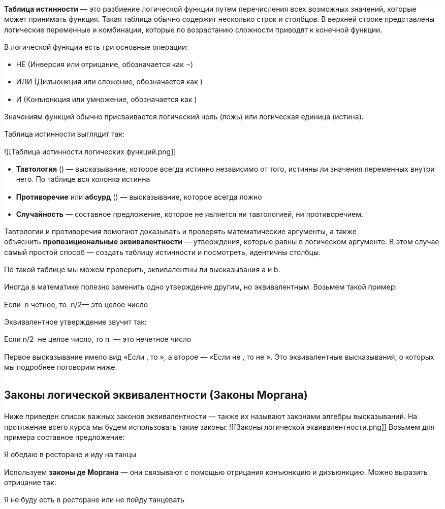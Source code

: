 **Таблица истинности** — это разбиение логической функции путем перечисления всех возможных значений, которые может принимать функция. Такая таблица обычно содержит несколько строк и столбцов. В верхней строке представлены логические переменные и комбинации, которые по возрастанию сложности приводят к конечной функции.

В логической функции есть три основные операции:

-   НЕ (Инверсия или отрицание, обозначается как ¬)
    
-   ИЛИ (Дизъюнкция или сложение, обозначается как )
    
-   И (Конъюнкция или умножение, обозначается как )
    

Значениям функций обычно присваивается логический ноль (ложь) или логическая единица (истина).

Таблица истинности выглядит так:

![[Таблица истинности логических функций.png]]

-   **Тавтология** () — высказывание, которое всегда истинно независимо от того, истинны ли значения переменных внутри него. По таблице вся колонка истинна
    
-   **Противоречие** или **абсурд** () — высказывание, которое всегда ложно
    
-   **Случайность** — составное предложение, которое не является ни тавтологией, ни противоречием.
    

Тавтологии и противоречия помогают доказывать и проверять математические аргументы, а также объяснить **пропозициональные эквивалентности** — утверждения, которые равны в логическом аргументе. В этом случае самый простой способ — создать таблицу истинности и посмотреть, идентичны столбцы.

По такой таблице мы можем проверить, эквивалентны ли высказывания a и b.

Иногда в математике полезно заменить одно утверждение другим, но эквивалентным. Возьмем такой пример:

Если  n четное, то  n/2— это целое число

Эквивалентное утверждение звучит так:

Если n/2  не целое число, то n  — это нечетное число

Первое высказывание имело вид «Если , то », а второе — «Если не , то не ». Это эквивалентные высказывания, о которых мы подробнее поговорим ниже.

## Законы логической эквивалентности (Законы Моргана)

Ниже приведен список важных законов эквивалентности — также их называют законами алгебры высказываний. На протяжение всего курса мы будем использовать такие законы:
![[Законы логической эквивалентности.png]]
Возьмем для примера составное предложение:

Я обедаю в ресторане и иду на танцы

Используем **законы де Моргана** — они связывают с помощью отрицания конъюнкцию и дизъюн­кцию. Можно выразить отрицание так:

Я не буду есть в ресторане или не пойду танцевать
